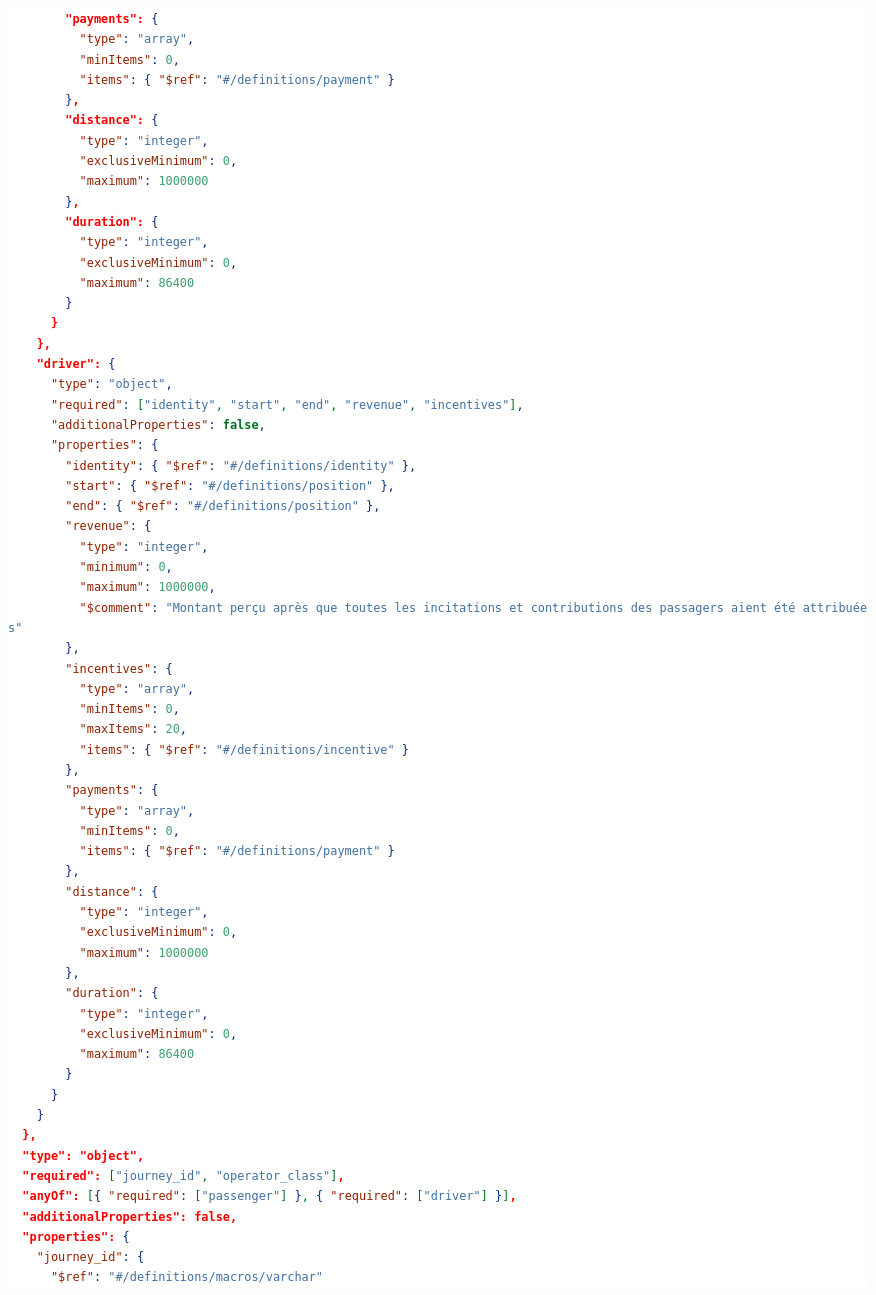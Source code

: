 ```json
        "payments": {
          "type": "array",
          "minItems": 0,
          "items": { "$ref": "#/definitions/payment" }
        },
        "distance": {
          "type": "integer",
          "exclusiveMinimum": 0,
          "maximum": 1000000
        },
        "duration": {
          "type": "integer",
          "exclusiveMinimum": 0,
          "maximum": 86400
        }
      }
    },
    "driver": {
      "type": "object",
      "required": ["identity", "start", "end", "revenue", "incentives"],
      "additionalProperties": false,
      "properties": {
        "identity": { "$ref": "#/definitions/identity" },
        "start": { "$ref": "#/definitions/position" },
        "end": { "$ref": "#/definitions/position" },
        "revenue": {
          "type": "integer",
          "minimum": 0,
          "maximum": 1000000,
          "$comment": "Montant perçu après que toutes les incitations et contributions des passagers aient été attribuées"
        },
        "incentives": {
          "type": "array",
          "minItems": 0,
          "maxItems": 20,
          "items": { "$ref": "#/definitions/incentive" }
        },
        "payments": {
          "type": "array",
          "minItems": 0,
          "items": { "$ref": "#/definitions/payment" }
        },
        "distance": {
          "type": "integer",
          "exclusiveMinimum": 0,
          "maximum": 1000000
        },
        "duration": {
          "type": "integer",
          "exclusiveMinimum": 0,
          "maximum": 86400
        }
      }
    }
  },
  "type": "object",
  "required": ["journey_id", "operator_class"],
  "anyOf": [{ "required": ["passenger"] }, { "required": ["driver"] }],
  "additionalProperties": false,
  "properties": {
    "journey_id": {
      "$ref": "#/definitions/macros/varchar"
```